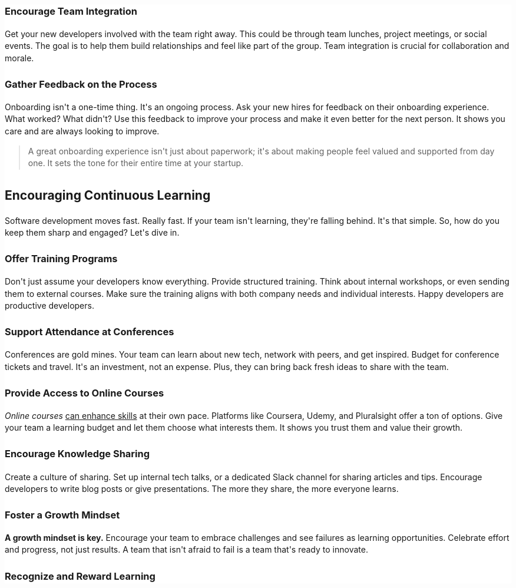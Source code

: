 ### Encourage Team Integration

Get your new developers involved with the team right away. This could be through team lunches, project meetings, or social events. The goal is to help them build relationships and feel like part of the group. Team integration is crucial for collaboration and morale.

### Gather Feedback on the Process

Onboarding isn't a one-time thing. It's an ongoing process. Ask your new hires for feedback on their onboarding experience. What worked? What didn't? Use this feedback to improve your process and make it even better for the next person. It shows you care and are always looking to improve.

> A great onboarding experience isn't just about paperwork; it's about making people feel valued and supported from day one. It sets the tone for their entire time at your startup.

## Encouraging Continuous Learning

Software development moves fast. Really fast. If your team isn't learning, they're falling behind. It's that simple. So, how do you keep them sharp and engaged? Let's dive in.

### Offer Training Programs

Don't just assume your developers know everything. Provide structured training. Think about internal workshops, or even sending them to external courses. Make sure the training aligns with both company needs and individual interests. Happy developers are productive developers.

### Support Attendance at Conferences

Conferences are gold mines. Your team can learn about new tech, network with peers, and get inspired. Budget for conference tickets and travel. It's an investment, not an expense. Plus, they can bring back fresh ideas to share with the team.

### Provide Access to Online Courses

_Online courses_ [can enhance skills](https://digitaldefynd.com/IQ/role-of-continuous-learning-in-software-engineering/) at their own pace. Platforms like Coursera, Udemy, and Pluralsight offer a ton of options. Give your team a learning budget and let them choose what interests them. It shows you trust them and value their growth.

### Encourage Knowledge Sharing

Create a culture of sharing. Set up internal tech talks, or a dedicated Slack channel for sharing articles and tips. Encourage developers to write blog posts or give presentations. The more they share, the more everyone learns.

### Foster a Growth Mindset

**A growth mindset is key.** Encourage your team to embrace challenges and see failures as learning opportunities. Celebrate effort and progress, not just results. A team that isn't afraid to fail is a team that's ready to innovate.

### Recognize and Reward Learning
